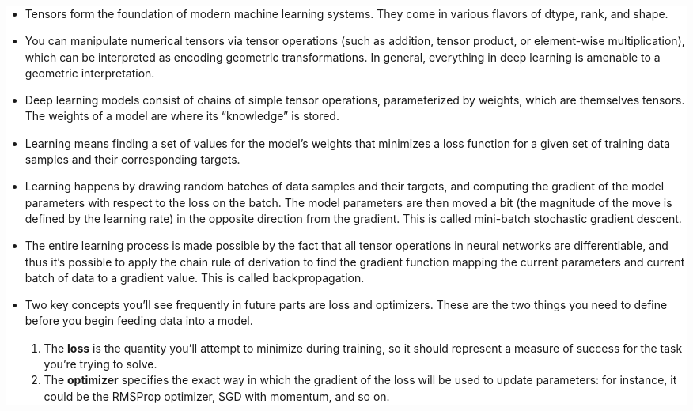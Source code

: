 - Tensors form the foundation of modern machine learning systems. They come in various flavors of dtype, rank, and shape.

- You can manipulate numerical tensors via tensor operations (such as addition, tensor product, or element-wise multiplication), which can be interpreted as encoding geometric transformations. In general, everything in deep learning is amenable to a geometric interpretation.

- Deep learning models consist of chains of simple tensor operations, parameterized by weights, which are themselves tensors. The weights of a model are where its “knowledge” is stored.

- Learning means finding a set of values for the model’s weights that minimizes a loss function for a given set of training data samples and their corresponding targets.

- Learning happens by drawing random batches of data samples and their targets, and computing the gradient of the model parameters with respect to the loss on the batch. The model parameters are then moved a bit (the magnitude of the move is defined by the learning rate) in the opposite direction from the gradient. This is called mini-batch stochastic gradient descent.

- The entire learning process is made possible by the fact that all tensor operations in neural networks are differentiable, and thus it’s possible to apply the chain rule of derivation to find the gradient function mapping the current parameters and current batch of data to a gradient value. This is called backpropagation.

- Two key concepts you’ll see frequently in future parts are loss and optimizers. These are the two things you need to define before you begin feeding data into a model.
    1. The **loss** is the quantity you’ll attempt to minimize during training, so it should represent a measure of success for the task you’re trying to solve.
    2. The **optimizer** specifies the exact way in which the gradient of the loss will be used to update parameters: for instance, it could be the RMSProp optimizer, SGD with momentum, and so on.
